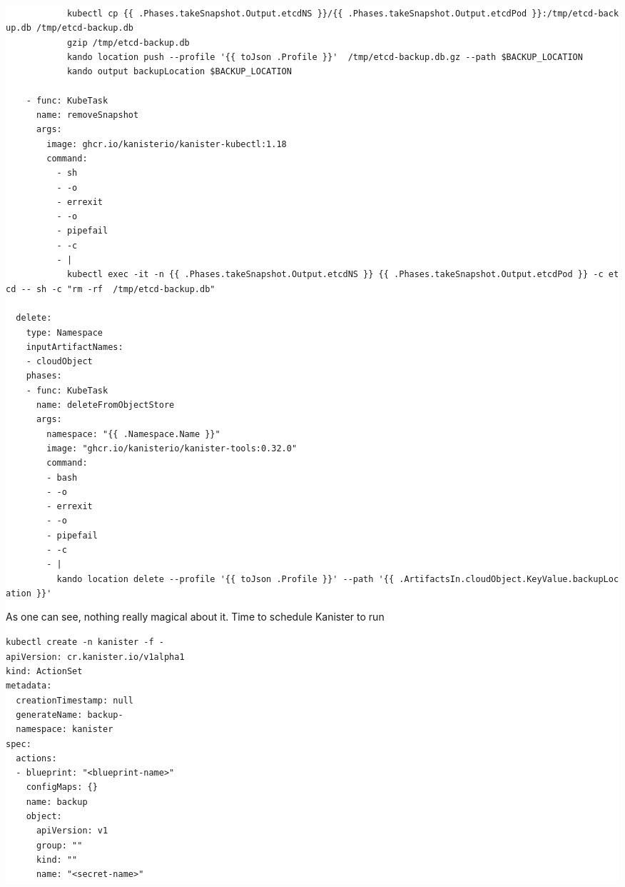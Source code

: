```
            kubectl cp {{ .Phases.takeSnapshot.Output.etcdNS }}/{{ .Phases.takeSnapshot.Output.etcdPod }}:/tmp/etcd-backup.db /tmp/etcd-backup.db
            gzip /tmp/etcd-backup.db
            kando location push --profile '{{ toJson .Profile }}'  /tmp/etcd-backup.db.gz --path $BACKUP_LOCATION
            kando output backupLocation $BACKUP_LOCATION

    - func: KubeTask
      name: removeSnapshot
      args:
        image: ghcr.io/kanisterio/kanister-kubectl:1.18
        command:
          - sh
          - -o
          - errexit
          - -o
          - pipefail
          - -c
          - |
            kubectl exec -it -n {{ .Phases.takeSnapshot.Output.etcdNS }} {{ .Phases.takeSnapshot.Output.etcdPod }} -c etcd -- sh -c "rm -rf  /tmp/etcd-backup.db"

  delete:
    type: Namespace
    inputArtifactNames:
    - cloudObject
    phases:
    - func: KubeTask
      name: deleteFromObjectStore
      args:
        namespace: "{{ .Namespace.Name }}"
        image: "ghcr.io/kanisterio/kanister-tools:0.32.0"
        command:
        - bash
        - -o
        - errexit
        - -o
        - pipefail
        - -c
        - |
          kando location delete --profile '{{ toJson .Profile }}' --path '{{ .ArtifactsIn.cloudObject.KeyValue.backupLocation }}'
```

As one can see, nothing really magical about it.  Time to schedule Kanister to run

```
kubectl create -n kanister -f -
apiVersion: cr.kanister.io/v1alpha1
kind: ActionSet
metadata:
  creationTimestamp: null
  generateName: backup-
  namespace: kanister
spec:
  actions:
  - blueprint: "<blueprint-name>"
    configMaps: {}
    name: backup
    object:
      apiVersion: v1
      group: ""
      kind: ""
      name: "<secret-name>"
```